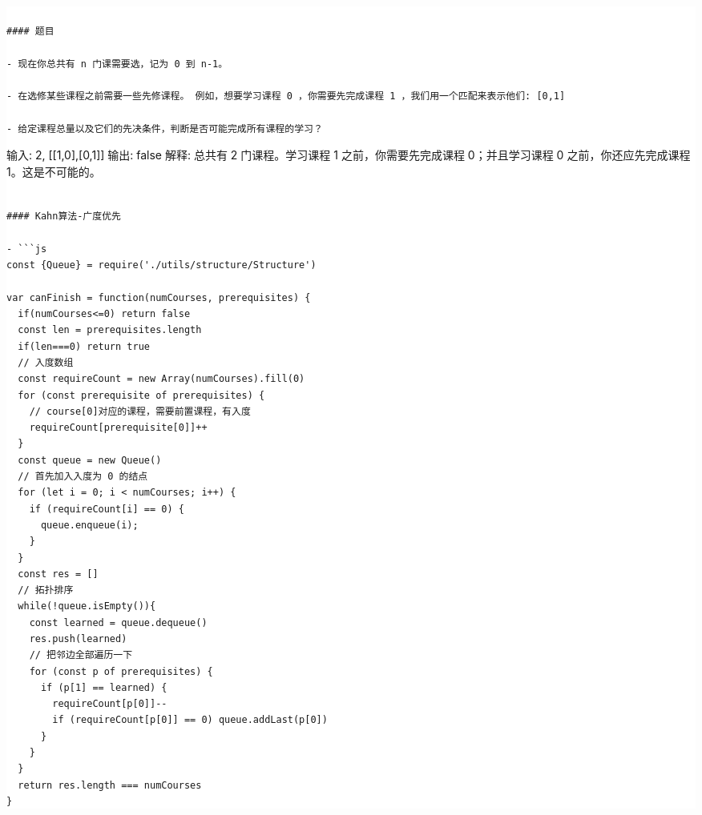   ```

#### 题目

- 现在你总共有 n 门课需要选，记为 0 到 n-1。

- 在选修某些课程之前需要一些先修课程。 例如，想要学习课程 0 ，你需要先完成课程 1 ，我们用一个匹配来表示他们: [0,1]

- 给定课程总量以及它们的先决条件，判断是否可能完成所有课程的学习？

  ```
  输入: 2, [[1,0],[0,1]]
  输出: false
  解释: 总共有 2 门课程。学习课程 1 之前，你需要先完成课程 0；并且学习课程 0 之前，你还应先完成课程 1。这是不可能的。
  ```

#### Kahn算法-广度优先

- ```js
  const {Queue} = require('./utils/structure/Structure')
  
  var canFinish = function(numCourses, prerequisites) {
    if(numCourses<=0) return false
    const len = prerequisites.length
    if(len===0) return true
    // 入度数组
    const requireCount = new Array(numCourses).fill(0)
    for (const prerequisite of prerequisites) {
      // course[0]对应的课程，需要前置课程，有入度
      requireCount[prerequisite[0]]++
    }
    const queue = new Queue()
    // 首先加入入度为 0 的结点
    for (let i = 0; i < numCourses; i++) {
      if (requireCount[i] == 0) {
        queue.enqueue(i);
      }
    }
    const res = []
    // 拓扑排序
    while(!queue.isEmpty()){
      const learned = queue.dequeue()
      res.push(learned)
      // 把邻边全部遍历一下
      for (const p of prerequisites) {
        if (p[1] == learned) {
          requireCount[p[0]]--
          if (requireCount[p[0]] == 0) queue.addLast(p[0])
        }
      }
    }
    return res.length === numCourses
  }
  ```
